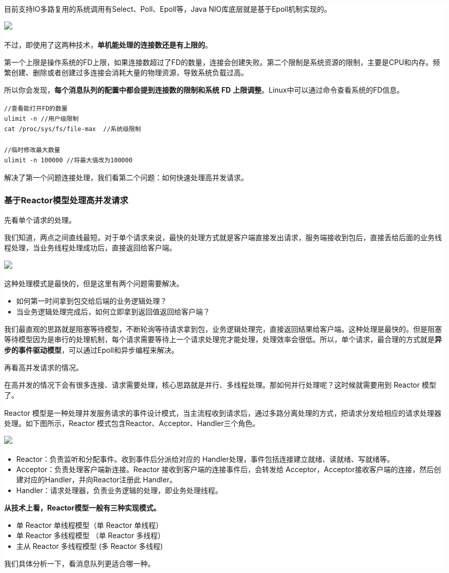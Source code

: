 目前支持IO多路复用的系统调用有Select、Poll、Epoll等，Java NIO库底层就是基于Epoll机制实现的。

![](https://static001.geekbang.org/resource/image/d3/75/d30334cf82400efcf1761a439aaab875.jpg?wh=10666x6000)

不过，即使用了这两种技术，**单机能处理的连接数还是有上限的**。

第一个上限是操作系统的FD上限，如果连接数超过了FD的数量，连接会创建失败。第二个限制是系统资源的限制，主要是CPU和内存。频繁创建、删除或者创建过多连接会消耗大量的物理资源，导致系统负载过高。

所以你会发现，**每个消息队列的配置中都会提到连接数的限制和系统** **FD** **上限调整**。Linux中可以通过命令查看系统的FD信息。

```plain
//查看能打开FD的数量 
ulimit -n //用户级限制
cat /proc/sys/fs/file-max  //系统级限制

//临时修改最大数量 
ulimit -n 100000 //将最大值改为100000
```

解决了第一个问题连接处理，我们看第二个问题：如何快速处理高并发请求。

### **基于Reactor模型处理高并发请求**

先看单个请求的处理。

我们知道，两点之间直线最短。对于单个请求来说，最快的处理方式就是客户端直接发出请求，服务端接收到包后，直接丢给后面的业务线程处理，当业务线程处理成功后，直接返回给客户端。

![](https://static001.geekbang.org/resource/image/31/8b/31ac43088fd290fe9b167cb6f8b35b8b.jpg?wh=3228x1488)

这种处理模式是最快的，但是这里有两个问题需要解决。

- 如何第一时间拿到包交给后端的业务逻辑处理？
- 当业务逻辑处理完成后，如何立即拿到返回值返回给客户端？

我们最直观的思路就是阻塞等待模型，不断轮询等待请求拿到包，业务逻辑处理完，直接返回结果给客户端。这种处理是最快的。但是阻塞等待模型因为是串行的处理机制，每个请求需要等待上一个请求处理完才能处理，处理效率会很低。所以，单个请求，最合理的方式就是**异步的事件驱动模型**，可以通过Epoll和异步编程来解决。

再看高并发请求的情况。

在高并发的情况下会有很多连接、请求需要处理，核心思路就是并行、多线程处理。那如何并行处理呢？这时候就需要用到 Reactor 模型了。

Reactor 模型是一种处理并发服务请求的事件设计模式，当主流程收到请求后，通过多路分离处理的方式，把请求分发给相应的请求处理器处理。如下图所示，Reactor 模式包含Reactor、Acceptor、Handler三个角色。

![](https://static001.geekbang.org/resource/image/ef/d5/ef7e60fdc7353e58bd39b522628d96d5.jpg?wh=3228x1488)

- Reactor：负责监听和分配事件。收到事件后分派给对应的 Handler处理，事件包括连接建立就绪、读就绪、写就绪等。
- Acceptor：负责处理客户端新连接。Reactor 接收到客户端的连接事件后，会转发给 Acceptor，Acceptor接收客户端的连接，然后创建对应的Handler，并向Reactor注册此 Handler。
- Handler：请求处理器，负责业务逻辑的处理，即业务处理线程。

**从技术上看，Reactor模型一般有三种实现模式。**

- 单 Reactor 单线程模型（单 Reactor 单线程）
- 单 Reactor 多线程模型 （单 Reactor 多线程）
- 主从 Reactor 多线程模型 (多 Reactor 多线程)

我们具体分析一下，看消息队列更适合哪一种。
